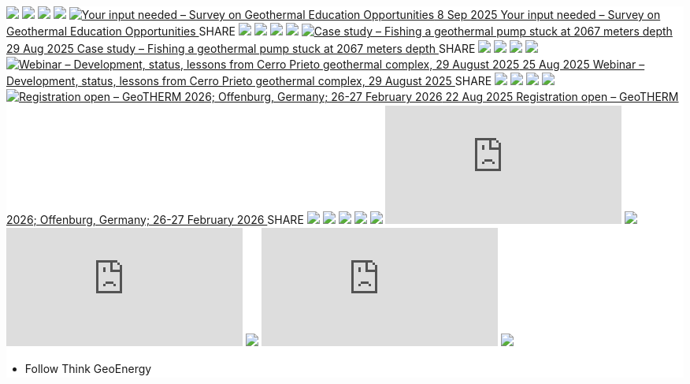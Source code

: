 ![](https://www.thinkgeoenergy.com/summer-break-thinkgeoenergy-to-resume-news-reporting-by-22-july-2025/) ![](https://www.thinkgeoenergy.com/summer-break-thinkgeoenergy-to-resume-news-reporting-by-22-july-2025/) ![](https://www.thinkgeoenergy.com/summer-break-thinkgeoenergy-to-resume-news-reporting-by-22-july-2025/) ![](https://www.thinkgeoenergy.com/summer-break-thinkgeoenergy-to-resume-news-reporting-by-22-july-2025/)
[ ![Your input needed – Survey on Geothermal Education Opportunities](https://www.thinkgeoenergy.com/wp-content/uploads/2018/12/StanfordUniversity_California_fall-400x267.jpg) 8 Sep 2025 Your input needed – Survey on Geothermal Education Opportunities ](https://www.thinkgeoenergy.com/your-input-needed-survey-on-geothermal-education-opportunities/)
SHARE
![](https://www.thinkgeoenergy.com/summer-break-thinkgeoenergy-to-resume-news-reporting-by-22-july-2025/) ![](https://www.thinkgeoenergy.com/summer-break-thinkgeoenergy-to-resume-news-reporting-by-22-july-2025/) ![](https://www.thinkgeoenergy.com/summer-break-thinkgeoenergy-to-resume-news-reporting-by-22-july-2025/) ![](https://www.thinkgeoenergy.com/summer-break-thinkgeoenergy-to-resume-news-reporting-by-22-july-2025/)
[ ![Case study – Fishing a geothermal pump stuck at 2067 meters depth](https://www.thinkgeoenergy.com/wp-content/uploads/2025/08/Enedril-article-banner-400x225.jpg) 29 Aug 2025 Case study – Fishing a geothermal pump stuck at 2067 meters depth ](https://www.thinkgeoenergy.com/case-study-fishing-a-geothermal-pump-stuck-at-2067-meters-depth/)
SHARE
![](https://www.thinkgeoenergy.com/summer-break-thinkgeoenergy-to-resume-news-reporting-by-22-july-2025/) ![](https://www.thinkgeoenergy.com/summer-break-thinkgeoenergy-to-resume-news-reporting-by-22-july-2025/) ![](https://www.thinkgeoenergy.com/summer-break-thinkgeoenergy-to-resume-news-reporting-by-22-july-2025/) ![](https://www.thinkgeoenergy.com/summer-break-thinkgeoenergy-to-resume-news-reporting-by-22-july-2025/)
[ ![Webinar – Development, status, lessons from Cerro Prieto geothermal complex, 29 August 2025](https://www.thinkgeoenergy.com/wp-content/uploads/2025/08/2025-08-29-Cerro-Prieto-2500-x-1758-px-400x281.jpg) 25 Aug 2025 Webinar – Development, status, lessons from Cerro Prieto geothermal complex, 29 August 2025 ](https://www.thinkgeoenergy.com/webinar-development-status-lessons-from-cerro-prieto-geothermal-complex-29-august-2025/)
SHARE
![](https://www.thinkgeoenergy.com/summer-break-thinkgeoenergy-to-resume-news-reporting-by-22-july-2025/) ![](https://www.thinkgeoenergy.com/summer-break-thinkgeoenergy-to-resume-news-reporting-by-22-july-2025/) ![](https://www.thinkgeoenergy.com/summer-break-thinkgeoenergy-to-resume-news-reporting-by-22-july-2025/) ![](https://www.thinkgeoenergy.com/summer-break-thinkgeoenergy-to-resume-news-reporting-by-22-july-2025/)
[ ![Registration open – GeoTHERM 2026; Offenburg, Germany; 26-27 February 2026](https://www.thinkgeoenergy.com/wp-content/uploads/2025/02/geotherm-2025-og-04381-400x267.jpg) 22 Aug 2025 Registration open – GeoTHERM 2026; Offenburg, Germany; 26-27 February 2026 ](https://www.thinkgeoenergy.com/registration-open-geotherm-2026-offenburg-germany-26-27-february-2026/)
SHARE
![](https://www.thinkgeoenergy.com/summer-break-thinkgeoenergy-to-resume-news-reporting-by-22-july-2025/) ![](https://www.thinkgeoenergy.com/summer-break-thinkgeoenergy-to-resume-news-reporting-by-22-july-2025/) ![](https://www.thinkgeoenergy.com/summer-break-thinkgeoenergy-to-resume-news-reporting-by-22-july-2025/) ![](https://www.thinkgeoenergy.com/summer-break-thinkgeoenergy-to-resume-news-reporting-by-22-july-2025/)
[](https://www.thinkgeoenergy.com/summer-break-thinkgeoenergy-to-resume-news-reporting-by-22-july-2025/) [](https://www.thinkgeoenergy.com/summer-break-thinkgeoenergy-to-resume-news-reporting-by-22-july-2025/)
[![](https://ads.thinkgeoenergy.com/images/eacfb4973619c36e88404f2b367e4f06.jpg)](https://ads.thinkgeoenergy.com/delivery/cl.php?bannerid=259&zoneid=145&sig=b29592330aee2868e962b21920aed234739ce8009449f8ebb80c20e0ae6a7231&oadest=https%3A%2F%2Fwww.jrgenergy.com%2F%3F%26utm_source%3Dthink%2Bgeo%2Benergy%26utm_medium%3Ddisplay%26utm_campaign%3Dthink%2Bgeo%2Benergy%2Bwebsite%2Badvertising)
![](https://ads.thinkgeoenergy.com/delivery/lg.php?bannerid=259&campaignid=1&zoneid=145&loc=https%3A%2F%2Fwww.thinkgeoenergy.com%2Fsummer-break-thinkgeoenergy-to-resume-news-reporting-by-22-july-2025%2F&cb=180b10f195)
[![](https://ads.thinkgeoenergy.com/images/41406b95b88864e0758fc238260291b4.jpg)](https://ads.thinkgeoenergy.com/delivery/cl.php?bannerid=261&zoneid=152&sig=7ccc20cb02a155ba32ccf3a8b531d9d17da1a7c711ab999c04b9c70dc64d357c&oadest=https%3A%2F%2Fwww.jrgenergy.com%2F%3F%26utm_source%3Dthink%2Bgeo%2Benergy%26utm_medium%3Ddisplay%26utm_campaign%3Dthink%2Bgeo%2Benergy%2Bwebsite%2Badvertising)
![](https://ads.thinkgeoenergy.com/delivery/lg.php?bannerid=261&campaignid=1&zoneid=152&loc=https%3A%2F%2Fwww.thinkgeoenergy.com%2Fsummer-break-thinkgeoenergy-to-resume-news-reporting-by-22-july-2025%2F&cb=539c30d662)
[![](https://ads.thinkgeoenergy.com/images/d43f23414ac0635c1f8442c9beba9fde.jpg)](https://ads.thinkgeoenergy.com/delivery/cl.php?bannerid=260&zoneid=153&sig=f00735bf447cb3ee92d64f28be388ff23638991acb61e6a64df85105fb87c686&oadest=https%3A%2F%2Fwww.jrgenergy.com%2F%3F%26utm_source%3Dthink%2Bgeo%2Benergy%26utm_medium%3Ddisplay%26utm_campaign%3Dthink%2Bgeo%2Benergy%2Bwebsite%2Badvertising)
![](https://ads.thinkgeoenergy.com/delivery/lg.php?bannerid=260&campaignid=1&zoneid=153&loc=https%3A%2F%2Fwww.thinkgeoenergy.com%2Fsummer-break-thinkgeoenergy-to-resume-news-reporting-by-22-july-2025%2F&cb=300751d735)
[ ![](https://www.thinkgeoenergy.com/wp-content/themes/tge/img/logos/logo.png) ](https://www.thinkgeoenergy.com/summer-break-thinkgeoenergy-to-resume-news-reporting-by-22-july-2025/)
  * Follow Think GeoEnergy